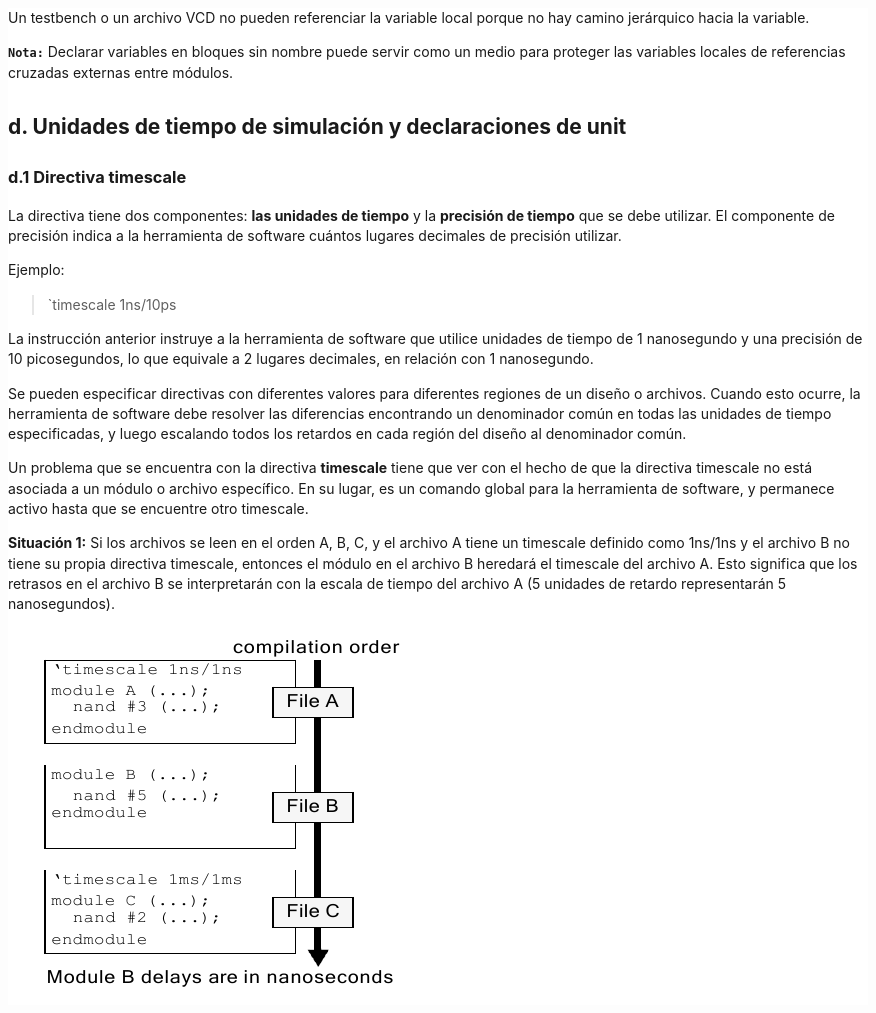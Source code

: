 Un testbench o un archivo VCD no pueden referenciar la variable local porque no hay camino jerárquico hacia la variable.

**`Nota:`** Declarar variables en bloques sin nombre puede servir como un medio para proteger las variables locales de referencias cruzadas externas entre módulos. 

## d. Unidades de tiempo de simulación y declaraciones de unit

### d.1 Directiva timescale

La directiva tiene dos componentes: **las unidades de tiempo**
y la **precisión de tiempo** que se debe utilizar. El componente de
precisión indica a la herramienta de software cuántos lugares decimales
de precisión utilizar.

Ejemplo:

> `timescale 1ns/10ps

La instrucción anterior instruye a la herramienta de software que utilice unidades de tiempo de 1 nanosegundo y una precisión de 10 picosegundos, lo que equivale a 2 lugares decimales, en relación con 1 nanosegundo.

Se pueden especificar directivas con diferentes valores para diferentes regiones de un diseño o archivos. Cuando esto ocurre, la herramienta de software debe resolver las diferencias encontrando un denominador común en todas las unidades de tiempo especificadas, y luego escalando todos los retardos en cada región del diseño al denominador común.

Un problema que se encuentra con la directiva **timescale** tiene que ver con el hecho de que la directiva timescale no está asociada a un módulo o archivo específico. En su lugar, es un comando global para la herramienta de software, y permanece activo hasta que se encuentre otro timescale.

**Situación 1:** Si los archivos se leen en el orden A, B, C, y el archivo A tiene un timescale definido como 1ns/1ns y el archivo B no tiene su propia directiva timescale, entonces el módulo en el archivo B heredará el timescale del archivo A. Esto significa que los retrasos en el archivo B se interpretarán con la escala de tiempo del archivo A (5 unidades de retardo representarán 5 nanosegundos).

![alt text](img/image.png)

